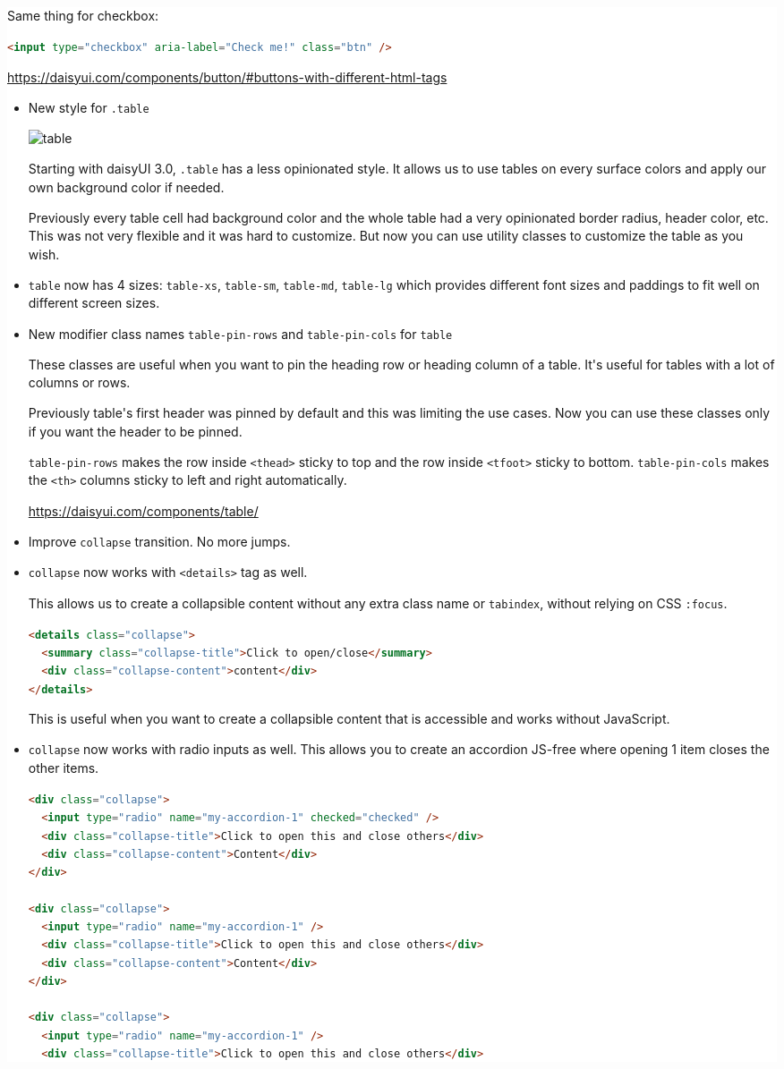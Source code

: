   Same thing for checkbox:
  ```html
  <input type="checkbox" aria-label="Check me!" class="btn" />
  ```
  https://daisyui.com/components/button/#buttons-with-different-html-tags

* New style for `.table`

  
  <img alt="table" src="https://raw.githubusercontent.com/saadeghi/files/main/daisyui3/table.png" width="500"/>



  Starting with daisyUI 3.0, `.table` has a less opinionated style. It allows us to use tables on every surface colors and apply our own background color if needed.

  Previously every table cell had background color and the whole table had a very opinionated border radius, header color, etc. This was not very flexible and it was hard to customize. But now you can use utility classes to customize the table as you wish.

* `table` now has 4 sizes: `table-xs`, `table-sm`, `table-md`, `table-lg` which provides different font sizes and paddings to fit well on different screen sizes.

* New modifier class names `table-pin-rows` and `table-pin-cols` for `table`

  These classes are useful when you want to pin the heading row or heading column of a table. It's useful for tables with a lot of columns or rows.

  Previously table's first header was pinned by default and this was limiting the use cases. Now you can use these classes only if you want the header to be pinned.

  `table-pin-rows` makes the row inside `<thead>` sticky to top and the row inside `<tfoot>` sticky to bottom.
  `table-pin-cols` makes the `<th>` columns sticky to left and right automatically.

  https://daisyui.com/components/table/

* Improve `collapse` transition. No more jumps.

* `collapse` now works with `<details>` tag as well. 

  This allows us to create a collapsible content without any extra class name or `tabindex`, without relying on CSS `:focus`.

  ```html
  <details class="collapse">
    <summary class="collapse-title">Click to open/close</summary>
    <div class="collapse-content">content</div>
  </details>
  ```

  This is useful when you want to create a collapsible content that is accessible and works without JavaScript.

* `collapse` now works with radio inputs as well. 
  This allows you to create an accordion JS-free where opening 1 item closes the other items.
  ```html
  <div class="collapse">
    <input type="radio" name="my-accordion-1" checked="checked" /> 
    <div class="collapse-title">Click to open this and close others</div>
    <div class="collapse-content">Content</div>
  </div>

  <div class="collapse">
    <input type="radio" name="my-accordion-1" /> 
    <div class="collapse-title">Click to open this and close others</div>
    <div class="collapse-content">Content</div>
  </div>

  <div class="collapse">
    <input type="radio" name="my-accordion-1" /> 
    <div class="collapse-title">Click to open this and close others</div>
  ```